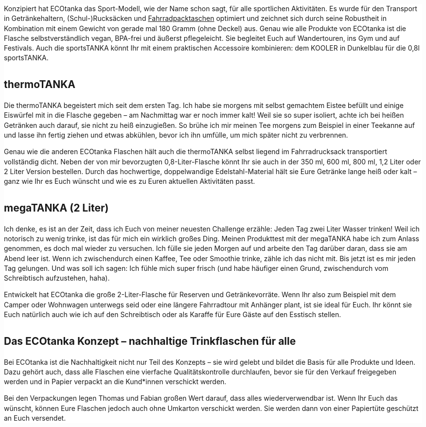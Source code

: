 Konzipiert hat ECOtanka das Sport-Modell, wie der Name schon sagt, für alle sportlichen Aktivitäten. Es wurde für den Transport in Getränkehaltern, (Schul-)Rucksäcken und [Fahrradpacktaschen](/2022/04/vegane-nachhaltige-fahrradtaschen-feuerwear/) optimiert und zeichnet sich durch seine Robustheit in Kombination mit einem Gewicht von gerade mal 180 Gramm (ohne Deckel) aus. Genau wie alle Produkte von ECOtanka ist die Flasche selbstverständlich vegan, BPA-frei und äußerst pflegeleicht. Sie begleitet Euch auf Wandertouren, ins Gym und auf Festivals. Auch die sportsTANKA könnt Ihr mit einem praktischen Accessoire kombinieren: dem KOOLER in Dunkelblau für die 0,8l sportsTANKA.

<div id="thermotanka"></div>

## thermoTANKA

Die thermoTANKA begeistert mich seit dem ersten Tag. Ich habe sie morgens mit selbst gemachtem Eistee befüllt und einige Eiswürfel mit in die Flasche gegeben – am Nachmittag war er noch immer kalt! Weil sie so super isoliert, achte ich bei heißen Getränken auch darauf, sie nicht zu heiß einzugießen. So brühe ich mir meinen Tee morgens zum Beispiel in einer Teekanne auf und lasse ihn fertig ziehen und etwas abkühlen, bevor ich ihn umfülle, um mich später nicht zu verbrennen.

Genau wie die anderen ECOtanka Flaschen hält auch die thermoTANKA selbst liegend im Fahrradrucksack transportiert vollständig dicht. Neben der von mir bevorzugten 0,8-Liter-Flasche könnt Ihr sie auch in der 350 ml, 600 ml, 800 ml, 1,2 Liter oder 2 Liter Version bestellen. Durch das hochwertige, doppelwandige Edelstahl-Material hält sie Eure Getränke lange heiß oder kalt – ganz wie Ihr es Euch wünscht und wie es zu Euren aktuellen Aktivitäten passt.

<div id="megatanka"></div>

## megaTANKA (2 Liter)

Ich denke, es ist an der Zeit, dass ich Euch von meiner neuesten Challenge erzähle: Jeden Tag zwei Liter Wasser trinken! Weil ich notorisch zu wenig trinke, ist das für mich ein wirklich großes Ding. Meinen Produkttest mit der megaTANKA habe ich zum Anlass genommen, es doch mal wieder zu versuchen. Ich fülle sie jeden Morgen auf und arbeite den Tag darüber daran, dass sie am Abend leer ist. Wenn ich zwischendurch einen Kaffee, Tee oder Smoothie trinke, zähle ich das nicht mit. Bis jetzt ist es mir jeden Tag gelungen. Und was soll ich sagen: Ich fühle mich super frisch (und habe häufiger einen Grund, zwischendurch vom Schreibtisch aufzustehen, haha).

Entwickelt hat ECOtanka die große 2-Liter-Flasche für Reserven und Getränkevorräte. Wenn Ihr also zum Beispiel mit dem Camper oder Wohnwagen unterwegs seid oder eine längere Fahrradtour mit Anhänger plant, ist sie ideal für Euch. Ihr könnt sie Euch natürlich auch wie ich auf den Schreibtisch oder als Karaffe für Eure Gäste auf den Esstisch stellen.

## Das ECOtanka Konzept – nachhaltige Trinkflaschen für alle

Bei ECOtanka ist die Nachhaltigkeit nicht nur Teil des Konzepts – sie wird gelebt und bildet die Basis für alle Produkte und Ideen. Dazu gehört auch, dass alle Flaschen eine vierfache Qualitätskontrolle durchlaufen, bevor sie für den Verkauf freigegeben werden und in Papier verpackt an die Kund\*innen verschickt werden.

Bei den Verpackungen legen Thomas und Fabian großen Wert darauf, dass alles wiederverwendbar ist. Wenn Ihr Euch das wünscht, können Eure Flaschen jedoch auch ohne Umkarton verschickt werden. Sie werden dann von einer Papiertüte geschützt an Euch versendet.

